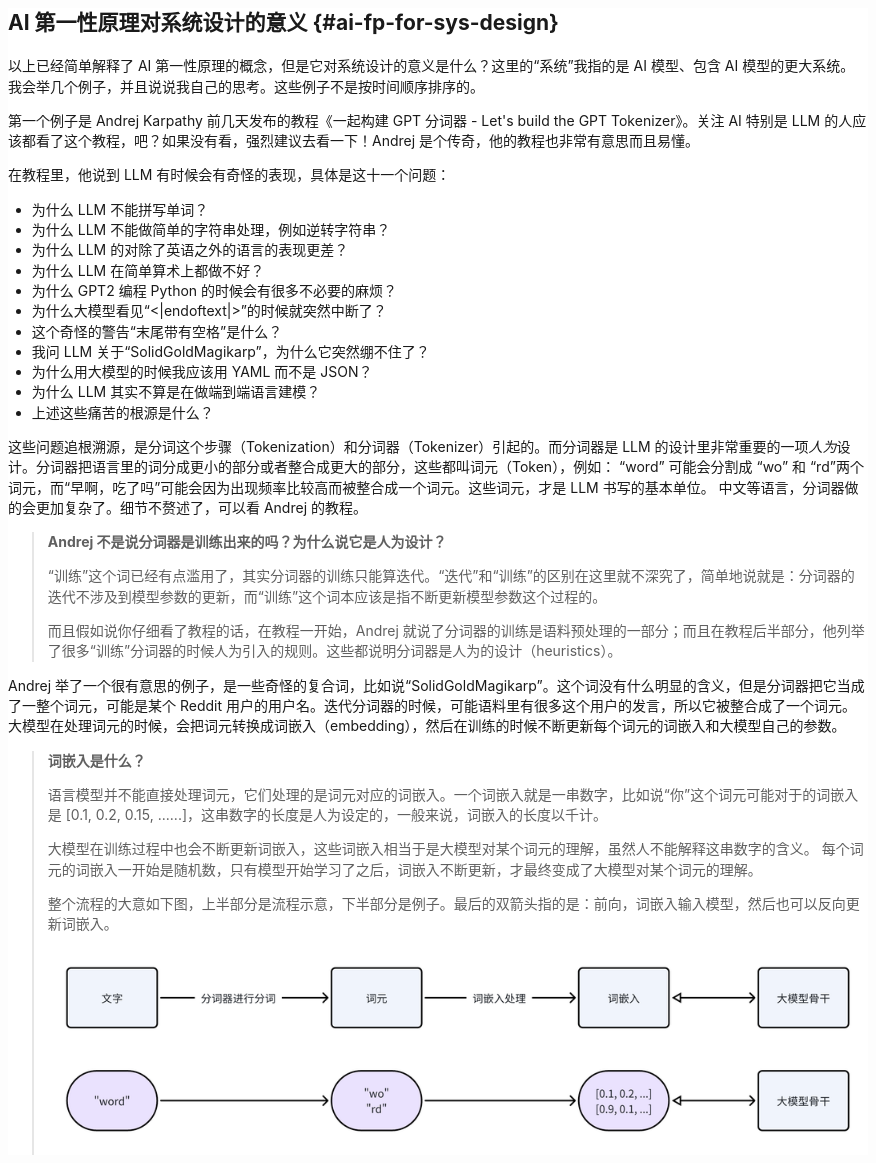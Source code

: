 ## AI 第一性原理对系统设计的意义 {#ai-fp-for-sys-design}

以上已经简单解释了 AI 第一性原理的概念，但是它对系统设计的意义是什么？这里的“系统”我指的是 AI 模型、包含 AI 模型的更大系统。我会举几个例子，并且说说我自己的思考。这些例子不是按时间顺序排序的。

第一个例子是 Andrej Karpathy 前几天发布的教程《一起构建 GPT 分词器 - Let's build the GPT Tokenizer》。关注 AI 特别是 LLM 的人应该都看了这个教程，吧？如果没有看，强烈建议去看一下！Andrej 是个传奇，他的教程也非常有意思而且易懂。

在教程里，他说到 LLM 有时候会有奇怪的表现，具体是这十一个问题：

* 为什么 LLM 不能拼写单词？
* 为什么 LLM 不能做简单的字符串处理，例如逆转字符串？
* 为什么 LLM 的对除了英语之外的语言的表现更差？
* 为什么 LLM 在简单算术上都做不好？
* 为什么 GPT2 编程 Python 的时候会有很多不必要的麻烦？
* 为什么大模型看见“<|endoftext|>”的时候就突然中断了？
* 这个奇怪的警告“末尾带有空格”是什么？
* 我问 LLM 关于“SolidGoldMagikarp”，为什么它突然绷不住了？
* 为什么用大模型的时候我应该用 YAML 而不是 JSON？
* 为什么 LLM 其实不算是在做端到端语言建模？
* 上述这些痛苦的根源是什么？

这些问题追根溯源，是分词这个步骤（Tokenization）和分词器（Tokenizer）引起的。而分词器是 LLM 的设计里非常重要的一项*人为*设计。分词器把语言里的词分成更小的部分或者整合成更大的部分，这些都叫词元（Token），例如： “word” 可能会分割成 “wo” 和 “rd”两个词元，而“早啊，吃了吗”可能会因为出现频率比较高而被整合成一个词元。这些词元，才是
LLM 书写的基本单位。
中文等语言，分词器做的会更加复杂了。细节不赘述了，可以看 Andrej 的教程。

> **Andrej 不是说分词器是训练出来的吗？为什么说它是人为设计？**
>
> “训练”这个词已经有点滥用了，其实分词器的训练只能算迭代。“迭代”和“训练”的区别在这里就不深究了，简单地说就是：分词器的迭代不涉及到模型参数的更新，而“训练”这个词本应该是指不断更新模型参数这个过程的。
>
> 而且假如说你仔细看了教程的话，在教程一开始，Andrej 就说了分词器的训练是语料预处理的一部分；而且在教程后半部分，他列举了很多“训练”分词器的时候人为引入的规则。这些都说明分词器是人为的设计（heuristics）。

Andrej 举了一个很有意思的例子，是一些奇怪的复合词，比如说“SolidGoldMagikarp”。这个词没有什么明显的含义，但是分词器把它当成了一整个词元，可能是某个 Reddit 用户的用户名。迭代分词器的时候，可能语料里有很多这个用户的发言，所以它被整合成了一个词元。
大模型在处理词元的时候，会把词元转换成词嵌入（embedding），然后在训练的时候不断更新每个词元的词嵌入和大模型自己的参数。

> **词嵌入是什么？**
>
> 语言模型并不能直接处理词元，它们处理的是词元对应的词嵌入。一个词嵌入就是一串数字，比如说“你”这个词元可能对于的词嵌入是 [0.1, 0.2, 0.15, ......]，这串数字的长度是人为设定的，一般来说，词嵌入的长度以千计。
>
> 大模型在训练过程中也会不断更新词嵌入，这些词嵌入相当于是大模型对某个词元的理解，虽然人不能解释这串数字的含义。 每个词元的词嵌入一开始是随机数，只有模型开始学习了之后，词嵌入不断更新，才最终变成了大模型对某个词元的理解。
>
> 整个流程的大意如下图，上半部分是流程示意，下半部分是例子。最后的双箭头指的是：前向，词嵌入输入模型，然后也可以反向更新词嵌入。
>
> ![tokenization_embedding](./tokenization_embedding.png)
